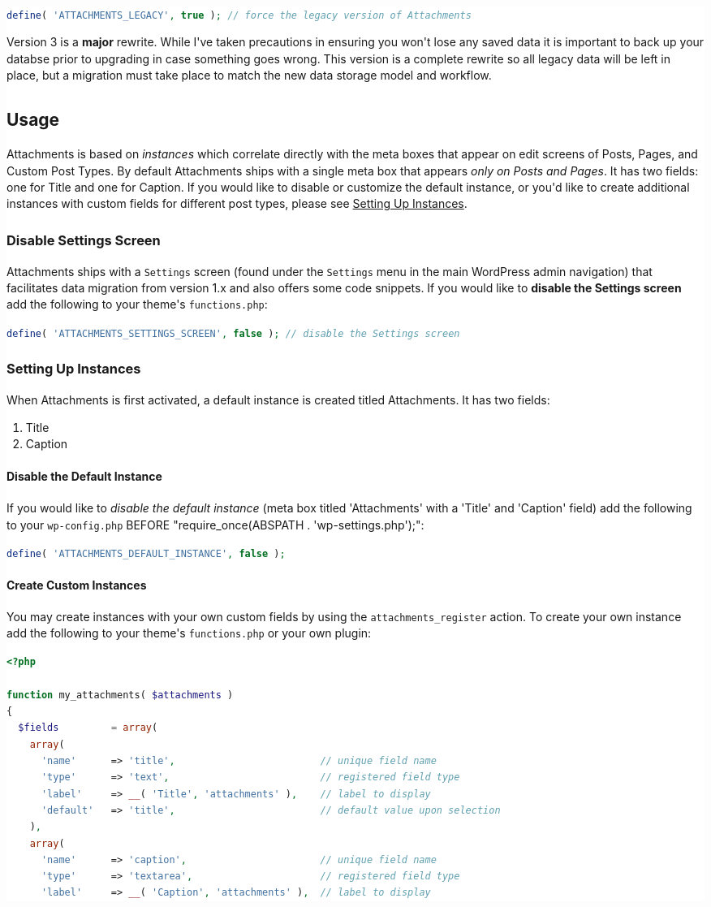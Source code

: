 ```php
define( 'ATTACHMENTS_LEGACY', true ); // force the legacy version of Attachments
```

Version 3 is a **major** rewrite. While I've taken precautions in ensuring you won't lose any saved data it is important to back up your databse prior to upgrading in case something goes wrong. This version is a complete rewrite so all legacy data will be left in place, but a migration must take place to match the new data storage model and workflow.

## Usage

Attachments is based on *instances* which correlate directly with the meta boxes that appear on edit screens of Posts, Pages, and Custom Post Types. By default Attachments ships with a single meta box that appears *only on Posts and Pages*. It has two fields: one for Title and one for Caption. If you would like to disable or customize the default instance, or you'd like to create additional instances with custom fields for different post types, please see [Setting Up Instances](#setting-up-instances).

### Disable Settings Screen

Attachments ships with a `Settings` screen (found under the `Settings` menu in the main WordPress admin navigation) that facilitates data migration from version 1.x and also offers some code snippets. If you would like to **disable the Settings screen** add the following to your theme's `functions.php`:

```php
define( 'ATTACHMENTS_SETTINGS_SCREEN', false ); // disable the Settings screen
```

### Setting Up Instances

When Attachments is first activated, a default instance is created titled Attachments. It has two fields:

1. Title
1. Caption

#### Disable the Default Instance

If you would like to *disable the default instance* (meta box titled 'Attachments' with a 'Title' and 'Caption' field) add the following to your `wp-config.php` BEFORE "require_once(ABSPATH . 'wp-settings.php');":

```php
define( 'ATTACHMENTS_DEFAULT_INSTANCE', false );
```

#### Create Custom Instances

You may create instances with your own custom fields by using the `attachments_register` action. To create your own instance add the following to your theme's `functions.php` or your own plugin:

```php
<?php

function my_attachments( $attachments )
{
  $fields         = array(
    array(
      'name'      => 'title',                         // unique field name
      'type'      => 'text',                          // registered field type
      'label'     => __( 'Title', 'attachments' ),    // label to display
      'default'   => 'title',                         // default value upon selection
    ),
    array(
      'name'      => 'caption',                       // unique field name
      'type'      => 'textarea',                      // registered field type
      'label'     => __( 'Caption', 'attachments' ),  // label to display
```